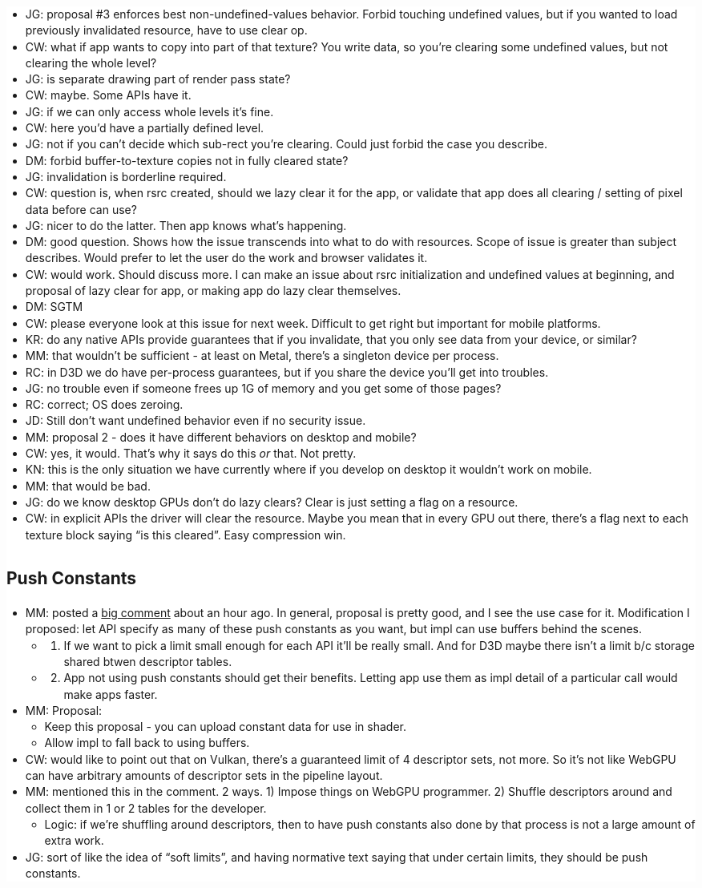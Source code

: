 * JG: proposal #3 enforces best non-undefined-values behavior. Forbid touching undefined values, but if you wanted to load previously invalidated resource, have to use clear op.
* CW: what if app wants to copy into part of that texture? You write data, so you’re clearing some undefined values, but not clearing the whole level?
* JG: is separate drawing part of render pass state?
* CW: maybe. Some APIs have it.
* JG: if we can only access whole levels it’s fine.
* CW: here you’d have a partially defined level.
* JG: not if you can’t decide which sub-rect you’re clearing. Could just forbid the case you describe.
* DM: forbid buffer-to-texture copies not in fully cleared state?
* JG: invalidation is borderline required.
* CW: question is, when rsrc created, should we lazy clear it for the app, or validate that app does all clearing / setting of pixel data before can use?
* JG: nicer to do the latter. Then app knows what’s happening.
* DM: good question. Shows how the issue transcends into what to do with resources. Scope of issue is greater than subject describes. Would prefer to let the user do the work and browser validates it.
* CW: would work. Should discuss more. I can make an issue about rsrc initialization and undefined values at beginning, and proposal of lazy clear for app, or making app do lazy clear themselves.
* DM: SGTM
* CW: please everyone look at this issue for next week. Difficult to get right but important for mobile platforms.
* KR: do any native APIs provide guarantees that if you invalidate, that you only see data from your device, or similar?
* MM: that wouldn’t be sufficient - at least on Metal, there’s a singleton device per process.
* RC: in D3D we do have per-process guarantees, but if you share the device you’ll get into troubles.
* JG: no trouble even if someone frees up 1G of memory and you get some of those pages?
* RC: correct; OS does zeroing.
* JD: Still don’t want undefined behavior even if no security issue.
* MM: proposal 2 - does it have different behaviors on desktop and mobile?
* CW: yes, it would. That’s why it says do this *or* that. Not pretty.
* KN: this is the only situation we have currently where if you develop on desktop it wouldn’t work on mobile.
* MM: that would be bad.
* JG: do we know desktop GPUs don’t do lazy clears? Clear is just setting a flag on a resource.
* CW: in explicit APIs the driver will clear the resource. Maybe you mean that in every GPU out there, there’s a flag next to each texture block saying “is this cleared”. Easy compression win.


## Push Constants



* MM: posted a [big comment](https://github.com/gpuweb/gpuweb/issues/75#issuecomment-429966561) about an hour ago. In general, proposal is pretty good, and I see the use case for it. Modification I proposed: let API specify as many of these push constants as you want, but impl can use buffers behind the scenes.
    * 1. If we want to pick a limit small enough for each API it’ll be really small. And for D3D maybe there isn’t a limit b/c storage shared btwen descriptor tables.
    * 2. App not using push constants should get their benefits. Letting app use them as impl detail of a particular call would make apps faster.
* MM: Proposal:
    * Keep this proposal - you can upload constant data for use in shader.
    * Allow impl to fall back to using buffers.
* CW: would like to point out that on Vulkan, there’s a guaranteed limit of 4 descriptor sets, not more. So it’s not like WebGPU can have arbitrary amounts of descriptor sets in the pipeline layout.
* MM: mentioned this in the comment. 2 ways. 1) Impose things on WebGPU programmer. 2) Shuffle descriptors around and collect them in 1 or 2 tables for the developer.
    * Logic: if we’re shuffling around descriptors, then to have push constants also done by that process is not a large amount of extra work.
* JG: sort of like the idea of “soft limits”, and having normative text saying that under certain limits, they should be push constants.